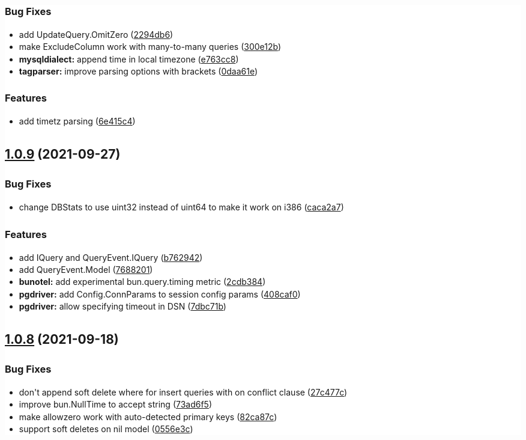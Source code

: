 ### Bug Fixes

- add UpdateQuery.OmitZero
  ([2294db6](https://github.com/carautenbach/bun/commit/2294db61d228711435fff1075409a30086b37555))
- make ExcludeColumn work with many-to-many queries
  ([300e12b](https://github.com/carautenbach/bun/commit/300e12b993554ff839ec4fa6bbea97e16aca1b55))
- **mysqldialect:** append time in local timezone
  ([e763cc8](https://github.com/carautenbach/bun/commit/e763cc81eac4b11fff4e074ad3ff6cd970a71697))
- **tagparser:** improve parsing options with brackets
  ([0daa61e](https://github.com/carautenbach/bun/commit/0daa61edc3c4d927ed260332b99ee09f4bb6b42f))

### Features

- add timetz parsing
  ([6e415c4](https://github.com/carautenbach/bun/commit/6e415c4c5fa2c8caf4bb4aed4e5897fe5676f5a5))

## [1.0.9](https://github.com/carautenbach/bun/compare/v1.0.8...v1.0.9) (2021-09-27)

### Bug Fixes

- change DBStats to use uint32 instead of uint64 to make it work on i386
  ([caca2a7](https://github.com/carautenbach/bun/commit/caca2a7130288dec49fa26b49c8550140ee52f4c))

### Features

- add IQuery and QueryEvent.IQuery
  ([b762942](https://github.com/carautenbach/bun/commit/b762942fa3b1d8686d0a559f93f2a6847b83d9c1))
- add QueryEvent.Model
  ([7688201](https://github.com/carautenbach/bun/commit/7688201b485d14d3e393956f09a3200ea4d4e31d))
- **bunotel:** add experimental bun.query.timing metric
  ([2cdb384](https://github.com/carautenbach/bun/commit/2cdb384678631ccadac0fb75f524bd5e91e96ee2))
- **pgdriver:** add Config.ConnParams to session config params
  ([408caf0](https://github.com/carautenbach/bun/commit/408caf0bb579e23e26fc6149efd6851814c22517))
- **pgdriver:** allow specifying timeout in DSN
  ([7dbc71b](https://github.com/carautenbach/bun/commit/7dbc71b3494caddc2e97d113f00067071b9e19da))

## [1.0.8](https://github.com/carautenbach/bun/compare/v1.0.9...v1.0.8) (2021-09-18)

### Bug Fixes

- don't append soft delete where for insert queries with on conflict clause
  ([27c477c](https://github.com/carautenbach/bun/commit/27c477ce071d4c49c99a2531d638ed9f20e33461))
- improve bun.NullTime to accept string
  ([73ad6f5](https://github.com/carautenbach/bun/commit/73ad6f5640a0a9b09f8df2bc4ab9cb510021c50c))
- make allowzero work with auto-detected primary keys
  ([82ca87c](https://github.com/carautenbach/bun/commit/82ca87c7c49797d507b31fdaacf8343716d4feff))
- support soft deletes on nil model
  ([0556e3c](https://github.com/carautenbach/bun/commit/0556e3c63692a7f4e48659d52b55ffd9cca0202a))
